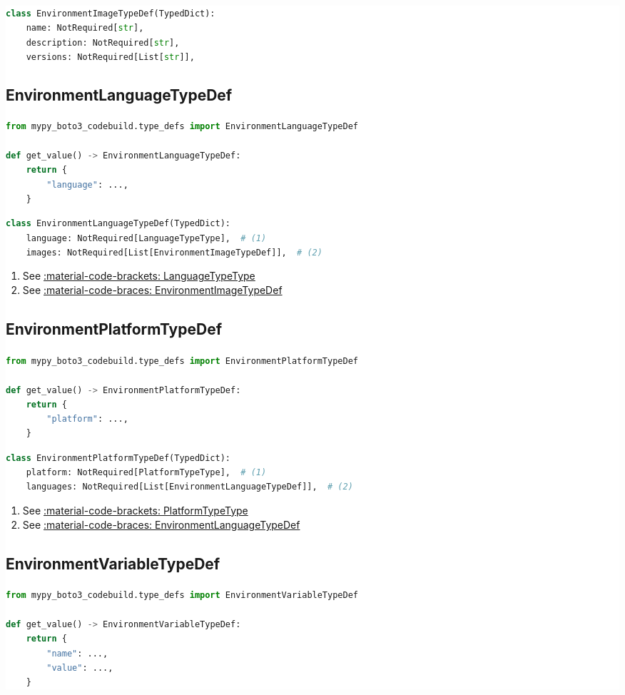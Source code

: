 ```python title="Definition"
class EnvironmentImageTypeDef(TypedDict):
    name: NotRequired[str],
    description: NotRequired[str],
    versions: NotRequired[List[str]],
```

## EnvironmentLanguageTypeDef

```python title="Usage Example"
from mypy_boto3_codebuild.type_defs import EnvironmentLanguageTypeDef

def get_value() -> EnvironmentLanguageTypeDef:
    return {
        "language": ...,
    }
```

```python title="Definition"
class EnvironmentLanguageTypeDef(TypedDict):
    language: NotRequired[LanguageTypeType],  # (1)
    images: NotRequired[List[EnvironmentImageTypeDef]],  # (2)
```

1. See [:material-code-brackets: LanguageTypeType](./literals.md#languagetypetype) 
2. See [:material-code-braces: EnvironmentImageTypeDef](./type_defs.md#environmentimagetypedef) 
## EnvironmentPlatformTypeDef

```python title="Usage Example"
from mypy_boto3_codebuild.type_defs import EnvironmentPlatformTypeDef

def get_value() -> EnvironmentPlatformTypeDef:
    return {
        "platform": ...,
    }
```

```python title="Definition"
class EnvironmentPlatformTypeDef(TypedDict):
    platform: NotRequired[PlatformTypeType],  # (1)
    languages: NotRequired[List[EnvironmentLanguageTypeDef]],  # (2)
```

1. See [:material-code-brackets: PlatformTypeType](./literals.md#platformtypetype) 
2. See [:material-code-braces: EnvironmentLanguageTypeDef](./type_defs.md#environmentlanguagetypedef) 
## EnvironmentVariableTypeDef

```python title="Usage Example"
from mypy_boto3_codebuild.type_defs import EnvironmentVariableTypeDef

def get_value() -> EnvironmentVariableTypeDef:
    return {
        "name": ...,
        "value": ...,
    }
```
